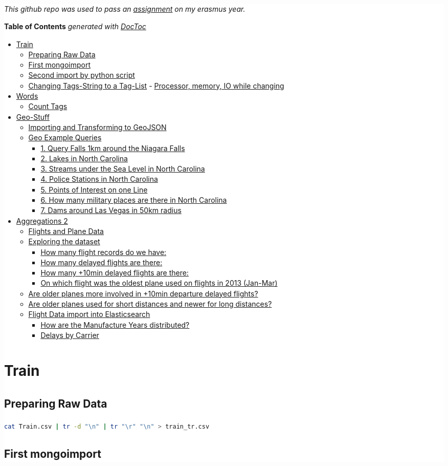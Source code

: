*This github repo was used to pass an [assignment](http://wbzyl.inf.ug.edu.pl/nosql/zadania) on my erasmus year.* 


**Table of Contents**  *generated with [DocToc](http://doctoc.herokuapp.com/)*

- [Train](#train)
	- [Preparing Raw Data](#preparing-raw-data)
	- [First mongoimport](#first-mongoimport)
	- [Second import by python script](#second-import-by-python-script)
	- [Changing Tags-String to a Tag-List](#changing-tags-string-to-a-tag-list)
				- [Processor, memory, IO while changing](#processor-memory-io-while-changing)
- [Words](#words)
	- [Count Tags](#count-tags)
- [Geo-Stuff](#geo-stuff)
	- [Importing and Transforming to GeoJSON](#importing-and-transforming-to-geojson)
	- [Geo Example Queries](#geo-example-queries)
		- [1. Query Falls 1km around the Niagara Falls](#1-query-falls-1km-around-the-niagara-falls)
		- [2. Lakes in North Carolina](#2-lakes-in-north-carolina)
		- [3. Streams under the Sea Level in North Carolina](#3-streams-under-the-sea-level-in-north-carolina)
		- [4. Police Stations in North Carolina](#4-police-stations-in-north-carolina)
		- [5. Points of Interest on one Line](#5-points-of-interest-on-one-line)
		- [6. How many military places are there in North Carolina](#6-how-many-military-places-are-there-in-north-carolina)
		- [7. Dams around Las Vegas in 50km radius](#7-dams-around-las-vegas-in-50km-radius)
- [Aggregations 2](#aggregations-2)
	- [Flights and Plane Data](#flights-and-plane-data)
	- [Exploring the dataset](#exploring-the-dataset)
		- [How many flight records do we have:](#how-many-flight-records-do-we-have)
		- [How many delayed flights are there:](#how-many-delayed-flights-are-there)
		- [How many +10min delayed flights are there:](#how-many-10min-delayed-flights-are-there)
		- [On which flight was the oldest plane used on flights in 2013 (Jan-Mar)](#on-which-flight-was-the-oldest-plane-used-on-flights-in-2013-jan-mar)
	- [Are older planes more involved in +10min departure delayed flights?](#are-older-planes-more-involved-in-10min-departure-delayed-flights)
	- [Are older planes used for short distances and newer for long distances?](#are-older-planes-used-for-short-distances-and-newer-for-long-distances)
	- [Flight Data import into Elasticsearch](#flight-data-import-into-elasticsearch)
		- [How are the Manufacture Years distributed?](#how-are-the-manufacture-years-distributed)
		- [Delays by Carrier](#delays-by-carrier)

# Train

## Preparing Raw Data

```bash
cat Train.csv | tr -d "\n" | tr "\r" "\n" > train_tr.csv
```

## First mongoimport
